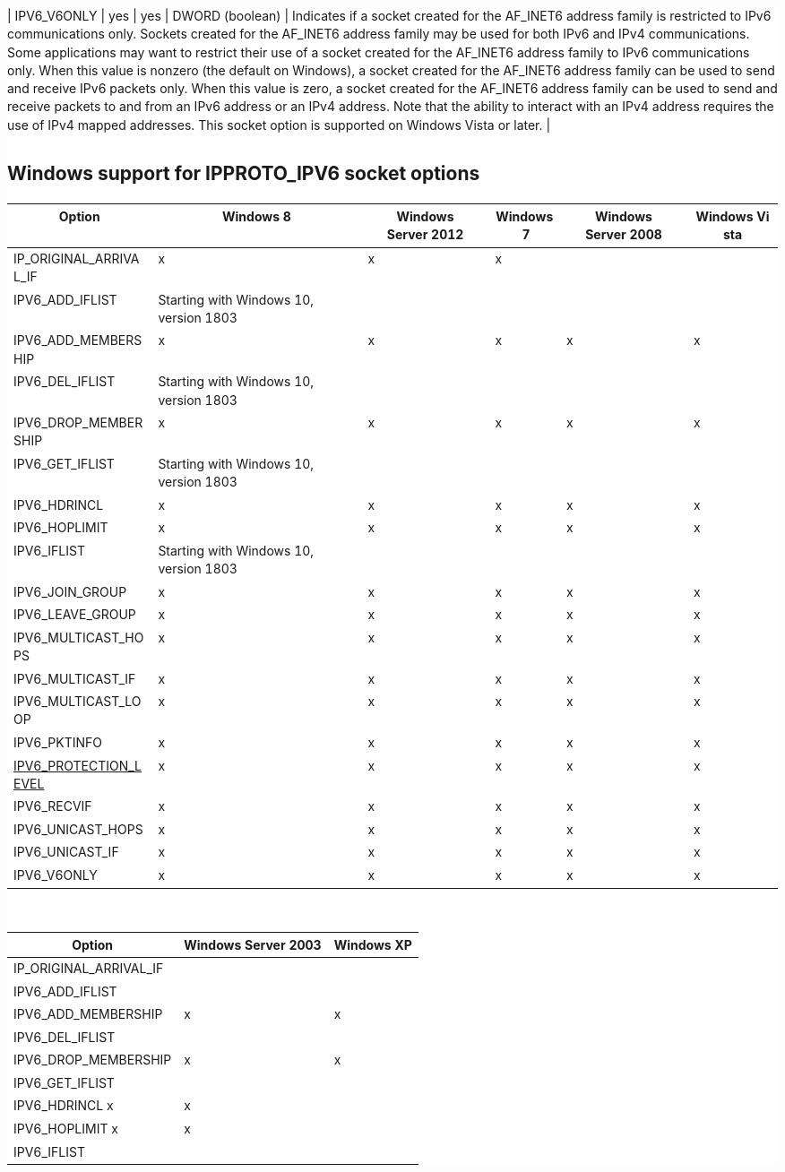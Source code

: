 | IPV6\_V6ONLY | yes | yes | DWORD (boolean) | Indicates if a socket created for the AF\_INET6 address family is restricted to IPv6 communications only. Sockets created for the AF\_INET6 address family may be used for both IPv6 and IPv4 communications. Some applications may want to restrict their use of a socket created for the AF\_INET6 address family to IPv6 communications only. When this value is nonzero (the default on Windows), a socket created for the AF\_INET6 address family can be used to send and receive IPv6 packets only. When this value is zero, a socket created for the AF\_INET6 address family can be used to send and receive packets to and from an IPv6 address or an IPv4 address. Note that the ability to interact with an IPv4 address requires the use of IPv4 mapped addresses. This socket option is supported on Windows Vista or later. |

## Windows support for IPPROTO\_IPV6 socket options

| Option | Windows 8 | Windows Server 2012 | Windows 7 | Windows Server 2008 | Windows Vista |
|-|-|-|-|-|-|
| IP\_ORIGINAL\_ARRIVAL\_IF | x | x | x | | |
| IPV6_ADD_IFLIST | Starting with Windows 10, version 1803 | | | | | |
| IPV6\_ADD\_MEMBERSHIP | x | x | x | x | x |
| IPV6_DEL_IFLIST | Starting with Windows 10, version 1803 | | | | | |
| IPV6\_DROP\_MEMBERSHIP | x | x | x | x | x |
| IPV6_GET_IFLIST | Starting with Windows 10, version 1803 | | | | | |
| IPV6\_HDRINCL | x | x | x | x | x |
| IPV6\_HOPLIMIT | x | x | x | x | x |
| IPV6_IFLIST | Starting with Windows 10, version 1803 | | | | | |
| IPV6\_JOIN\_GROUP | x | x | x | x | x |
| IPV6\_LEAVE\_GROUP | x | x | x | x | x |
| IPV6\_MULTICAST\_HOPS | x | x | x | x | x |
| IPV6\_MULTICAST\_IF | x | x | x | x | x |
| IPV6\_MULTICAST\_LOOP | x | x | x | x | x |
| IPV6\_PKTINFO | x | x | x | x | x |
| [IPV6\_PROTECTION\_LEVEL](ipv6-protection-level.md) | x | x | x | x | x |
| IPV6\_RECVIF | x | x | x | x | x |
| IPV6\_UNICAST\_HOPS | x | x | x | x | x |
| IPV6\_UNICAST\_IF | x | x | x | x | x |
| IPV6\_V6ONLY | x | x | x | x | x |

<br/>

| Option | Windows Server 2003 | Windows XP |
|-|-|-|
| IP\_ORIGINAL\_ARRIVAL\_IF | | |
| IPV6_ADD_IFLIST | | |
| IPV6\_ADD\_MEMBERSHIP | x | x |
| IPV6_DEL_IFLIST | | |
| IPV6\_DROP\_MEMBERSHIP | x | x |
| IPV6_GET_IFLIST | | |
| IPV6\_HDRINCL  x | x |
| IPV6\_HOPLIMIT  x | x |
| IPV6_IFLIST | | |